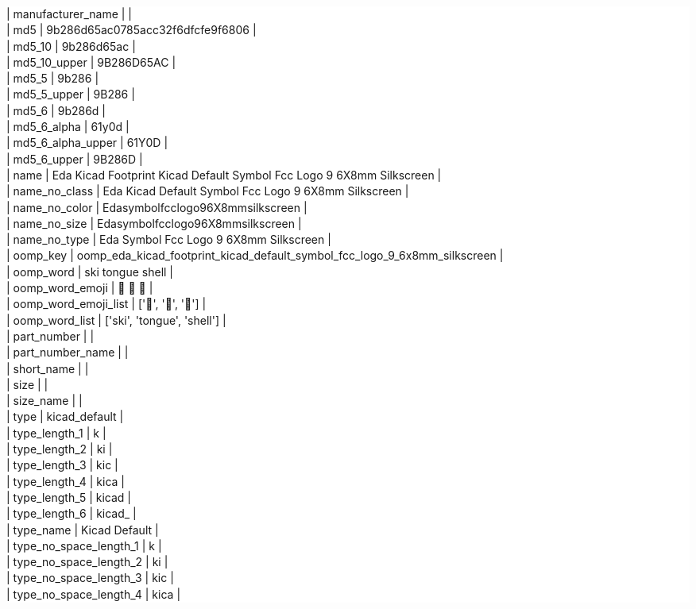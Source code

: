 | manufacturer_name |  |  
| md5 | 9b286d65ac0785acc32f6dfcfe9f6806 |  
| md5_10 | 9b286d65ac |  
| md5_10_upper | 9B286D65AC |  
| md5_5 | 9b286 |  
| md5_5_upper | 9B286 |  
| md5_6 | 9b286d |  
| md5_6_alpha | 61y0d |  
| md5_6_alpha_upper | 61Y0D |  
| md5_6_upper | 9B286D |  
| name | Eda Kicad Footprint Kicad Default Symbol Fcc Logo 9 6X8mm Silkscreen |  
| name_no_class | Eda Kicad Default Symbol Fcc Logo 9 6X8mm Silkscreen |  
| name_no_color | Edasymbolfcclogo96X8mmsilkscreen |  
| name_no_size | Edasymbolfcclogo96X8mmsilkscreen |  
| name_no_type | Eda Symbol Fcc Logo 9 6X8mm Silkscreen |  
| oomp_key | oomp_eda_kicad_footprint_kicad_default_symbol_fcc_logo_9_6x8mm_silkscreen |  
| oomp_word | ski tongue shell |  
| oomp_word_emoji | :ski: :tongue: :shell: |  
| oomp_word_emoji_list | [':ski:', ':tongue:', ':shell:'] |  
| oomp_word_list | ['ski', 'tongue', 'shell'] |  
| part_number |  |  
| part_number_name |  |  
| short_name |  |  
| size |  |  
| size_name |  |  
| type | kicad_default |  
| type_length_1 | k |  
| type_length_2 | ki |  
| type_length_3 | kic |  
| type_length_4 | kica |  
| type_length_5 | kicad |  
| type_length_6 | kicad_ |  
| type_name | Kicad Default |  
| type_no_space_length_1 | k |  
| type_no_space_length_2 | ki |  
| type_no_space_length_3 | kic |  
| type_no_space_length_4 | kica |  